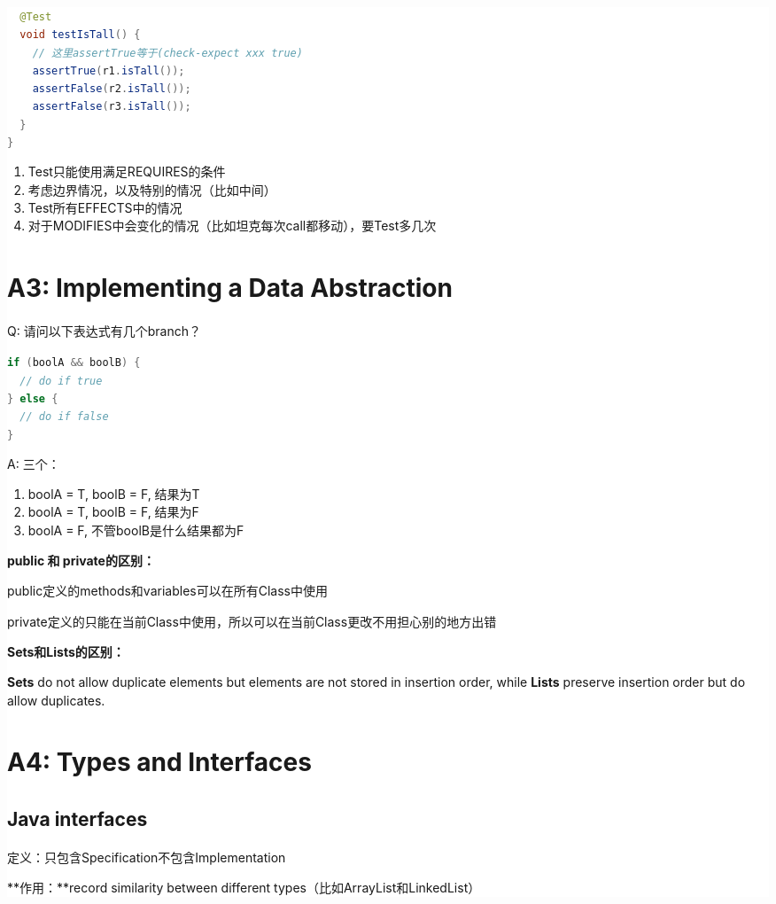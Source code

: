 ```java
  @Test
  void testIsTall() {
    // 这里assertTrue等于(check-expect xxx true)
    assertTrue(r1.isTall());
    assertFalse(r2.isTall());
    assertFalse(r3.isTall());
  }
}
```

1. Test只能使用满足REQUIRES的条件
2. 考虑边界情况，以及特别的情况（比如中间）
3. Test所有EFFECTS中的情况
4. 对于MODIFIES中会变化的情况（比如坦克每次call都移动），要Test多几次

# A3: Implementing a Data Abstraction

Q: 请问以下表达式有几个branch？

```java
if (boolA && boolB) {
  // do if true
} else {
  // do if false
}
```

A: 三个：

1. boolA = T, boolB = F, 结果为T
2. boolA = T, boolB = F, 结果为F
3. boolA = F, 不管boolB是什么结果都为F



**public 和 private的区别：**

public定义的methods和variables可以在所有Class中使用

private定义的只能在当前Class中使用，所以可以在当前Class更改不用担心别的地方出错



**Sets和Lists的区别：**

**Sets** do not allow duplicate elements but elements are not stored in insertion order, while **Lists** preserve insertion order but do allow duplicates.

# A4: Types and Interfaces

## Java interfaces

定义：只包含Specification不包含Implementation

**作用：**record similarity between different types（比如ArrayList和LinkedList）
